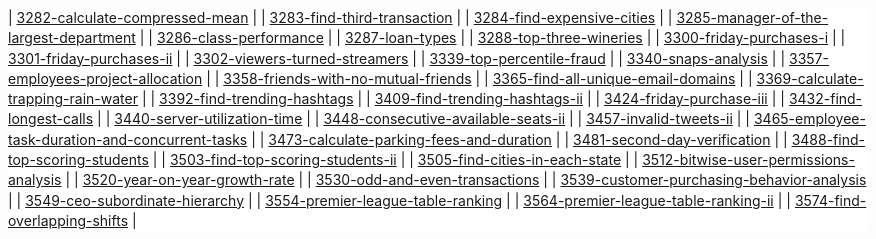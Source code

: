 | [3282-calculate-compressed-mean](https://github.com/dohyun96305/Coding_LeetCode/tree/master/3282-calculate-compressed-mean) |
| [3283-find-third-transaction](https://github.com/dohyun96305/Coding_LeetCode/tree/master/3283-find-third-transaction) |
| [3284-find-expensive-cities](https://github.com/dohyun96305/Coding_LeetCode/tree/master/3284-find-expensive-cities) |
| [3285-manager-of-the-largest-department](https://github.com/dohyun96305/Coding_LeetCode/tree/master/3285-manager-of-the-largest-department) |
| [3286-class-performance](https://github.com/dohyun96305/Coding_LeetCode/tree/master/3286-class-performance) |
| [3287-loan-types](https://github.com/dohyun96305/Coding_LeetCode/tree/master/3287-loan-types) |
| [3288-top-three-wineries](https://github.com/dohyun96305/Coding_LeetCode/tree/master/3288-top-three-wineries) |
| [3300-friday-purchases-i](https://github.com/dohyun96305/Coding_LeetCode/tree/master/3300-friday-purchases-i) |
| [3301-friday-purchases-ii](https://github.com/dohyun96305/Coding_LeetCode/tree/master/3301-friday-purchases-ii) |
| [3302-viewers-turned-streamers](https://github.com/dohyun96305/Coding_LeetCode/tree/master/3302-viewers-turned-streamers) |
| [3339-top-percentile-fraud](https://github.com/dohyun96305/Coding_LeetCode/tree/master/3339-top-percentile-fraud) |
| [3340-snaps-analysis](https://github.com/dohyun96305/Coding_LeetCode/tree/master/3340-snaps-analysis) |
| [3357-employees-project-allocation](https://github.com/dohyun96305/Coding_LeetCode/tree/master/3357-employees-project-allocation) |
| [3358-friends-with-no-mutual-friends](https://github.com/dohyun96305/Coding_LeetCode/tree/master/3358-friends-with-no-mutual-friends) |
| [3365-find-all-unique-email-domains](https://github.com/dohyun96305/Coding_LeetCode/tree/master/3365-find-all-unique-email-domains) |
| [3369-calculate-trapping-rain-water](https://github.com/dohyun96305/Coding_LeetCode/tree/master/3369-calculate-trapping-rain-water) |
| [3392-find-trending-hashtags](https://github.com/dohyun96305/Coding_LeetCode/tree/master/3392-find-trending-hashtags) |
| [3409-find-trending-hashtags-ii](https://github.com/dohyun96305/Coding_LeetCode/tree/master/3409-find-trending-hashtags-ii) |
| [3424-friday-purchase-iii](https://github.com/dohyun96305/Coding_LeetCode/tree/master/3424-friday-purchase-iii) |
| [3432-find-longest-calls](https://github.com/dohyun96305/Coding_LeetCode/tree/master/3432-find-longest-calls) |
| [3440-server-utilization-time](https://github.com/dohyun96305/Coding_LeetCode/tree/master/3440-server-utilization-time) |
| [3448-consecutive-available-seats-ii](https://github.com/dohyun96305/Coding_LeetCode/tree/master/3448-consecutive-available-seats-ii) |
| [3457-invalid-tweets-ii](https://github.com/dohyun96305/Coding_LeetCode/tree/master/3457-invalid-tweets-ii) |
| [3465-employee-task-duration-and-concurrent-tasks](https://github.com/dohyun96305/Coding_LeetCode/tree/master/3465-employee-task-duration-and-concurrent-tasks) |
| [3473-calculate-parking-fees-and-duration](https://github.com/dohyun96305/Coding_LeetCode/tree/master/3473-calculate-parking-fees-and-duration) |
| [3481-second-day-verification](https://github.com/dohyun96305/Coding_LeetCode/tree/master/3481-second-day-verification) |
| [3488-find-top-scoring-students](https://github.com/dohyun96305/Coding_LeetCode/tree/master/3488-find-top-scoring-students) |
| [3503-find-top-scoring-students-ii](https://github.com/dohyun96305/Coding_LeetCode/tree/master/3503-find-top-scoring-students-ii) |
| [3505-find-cities-in-each-state](https://github.com/dohyun96305/Coding_LeetCode/tree/master/3505-find-cities-in-each-state) |
| [3512-bitwise-user-permissions-analysis](https://github.com/dohyun96305/Coding_LeetCode/tree/master/3512-bitwise-user-permissions-analysis) |
| [3520-year-on-year-growth-rate](https://github.com/dohyun96305/Coding_LeetCode/tree/master/3520-year-on-year-growth-rate) |
| [3530-odd-and-even-transactions](https://github.com/dohyun96305/Coding_LeetCode/tree/master/3530-odd-and-even-transactions) |
| [3539-customer-purchasing-behavior-analysis](https://github.com/dohyun96305/Coding_LeetCode/tree/master/3539-customer-purchasing-behavior-analysis) |
| [3549-ceo-subordinate-hierarchy](https://github.com/dohyun96305/Coding_LeetCode/tree/master/3549-ceo-subordinate-hierarchy) |
| [3554-premier-league-table-ranking](https://github.com/dohyun96305/Coding_LeetCode/tree/master/3554-premier-league-table-ranking) |
| [3564-premier-league-table-ranking-ii](https://github.com/dohyun96305/Coding_LeetCode/tree/master/3564-premier-league-table-ranking-ii) |
| [3574-find-overlapping-shifts](https://github.com/dohyun96305/Coding_LeetCode/tree/master/3574-find-overlapping-shifts) |
